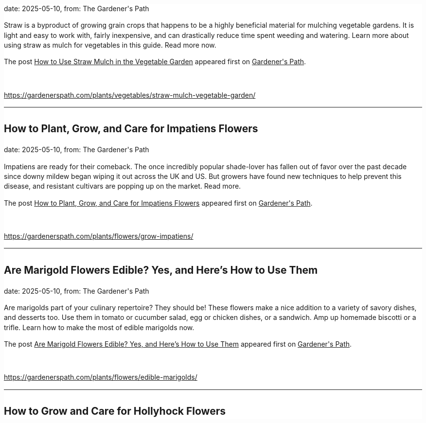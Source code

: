 date: 2025-05-10, from: The Gardener's Path

<p>Straw is a byproduct of growing grain crops that happens to be a highly beneficial material for mulching vegetable gardens. It is light and easy to work with, fairly inexpensive, and can drastically reduce time spent weeding and watering. Learn more about using straw as mulch for vegetables in this guide. Read more now.</p>
<p>The post <a href="https://gardenerspath.com/plants/vegetables/straw-mulch-vegetable-garden/">How to Use Straw Mulch in the Vegetable Garden</a> appeared first on <a href="https://gardenerspath.com">Gardener&#039;s Path</a>.</p>
 

<br> 

<https://gardenerspath.com/plants/vegetables/straw-mulch-vegetable-garden/>

---

## How to Plant, Grow, and Care for Impatiens Flowers

date: 2025-05-10, from: The Gardener's Path

<p>Impatiens are ready for their comeback. The once incredibly popular shade-lover has fallen out of favor over the past decade since downy mildew began wiping it out across the UK and US. But growers have found new techniques to help prevent this disease, and resistant cultivars are popping up on the market. Read more.</p>
<p>The post <a href="https://gardenerspath.com/plants/flowers/grow-impatiens/">How to Plant, Grow, and Care for Impatiens Flowers</a> appeared first on <a href="https://gardenerspath.com">Gardener&#039;s Path</a>.</p>
 

<br> 

<https://gardenerspath.com/plants/flowers/grow-impatiens/>

---

## Are Marigold Flowers Edible? Yes, and Here’s How to Use Them

date: 2025-05-10, from: The Gardener's Path

<p>Are marigolds part of your culinary repertoire? They should be! These flowers make a nice addition to a variety of savory dishes, and desserts too. Use them in tomato or cucumber salad, egg or chicken dishes, or a sandwich. Amp up homemade biscotti or a trifle. Learn how to make the most of edible marigolds now.</p>
<p>The post <a href="https://gardenerspath.com/plants/flowers/edible-marigolds/">Are Marigold Flowers Edible? Yes, and Here&#8217;s How to Use Them</a> appeared first on <a href="https://gardenerspath.com">Gardener&#039;s Path</a>.</p>
 

<br> 

<https://gardenerspath.com/plants/flowers/edible-marigolds/>

---

## How to Grow and Care for Hollyhock Flowers
